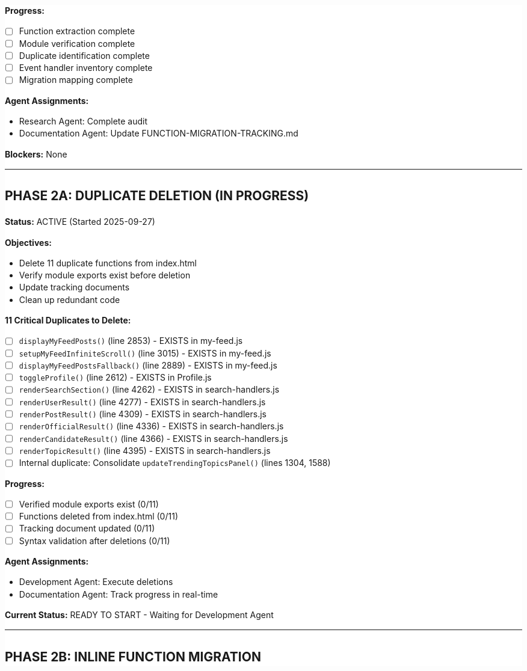 **Progress:**
- [ ] Function extraction complete
- [ ] Module verification complete
- [ ] Duplicate identification complete
- [ ] Event handler inventory complete
- [ ] Migration mapping complete

**Agent Assignments:**
- Research Agent: Complete audit
- Documentation Agent: Update FUNCTION-MIGRATION-TRACKING.md

**Blockers:** None

---

## PHASE 2A: DUPLICATE DELETION (IN PROGRESS)

**Status:** ACTIVE (Started 2025-09-27)

**Objectives:**
- Delete 11 duplicate functions from index.html
- Verify module exports exist before deletion
- Update tracking documents
- Clean up redundant code

**11 Critical Duplicates to Delete:**
- [ ] `displayMyFeedPosts()` (line 2853) - EXISTS in my-feed.js
- [ ] `setupMyFeedInfiniteScroll()` (line 3015) - EXISTS in my-feed.js
- [ ] `displayMyFeedPostsFallback()` (line 2889) - EXISTS in my-feed.js
- [ ] `toggleProfile()` (line 2612) - EXISTS in Profile.js
- [ ] `renderSearchSection()` (line 4262) - EXISTS in search-handlers.js
- [ ] `renderUserResult()` (line 4277) - EXISTS in search-handlers.js
- [ ] `renderPostResult()` (line 4309) - EXISTS in search-handlers.js
- [ ] `renderOfficialResult()` (line 4336) - EXISTS in search-handlers.js
- [ ] `renderCandidateResult()` (line 4366) - EXISTS in search-handlers.js
- [ ] `renderTopicResult()` (line 4395) - EXISTS in search-handlers.js
- [ ] Internal duplicate: Consolidate `updateTrendingTopicsPanel()` (lines 1304, 1588)

**Progress:**
- [ ] Verified module exports exist (0/11)
- [ ] Functions deleted from index.html (0/11)
- [ ] Tracking document updated (0/11)
- [ ] Syntax validation after deletions (0/11)

**Agent Assignments:**
- Development Agent: Execute deletions
- Documentation Agent: Track progress in real-time

**Current Status:** READY TO START - Waiting for Development Agent

---

## PHASE 2B: INLINE FUNCTION MIGRATION
